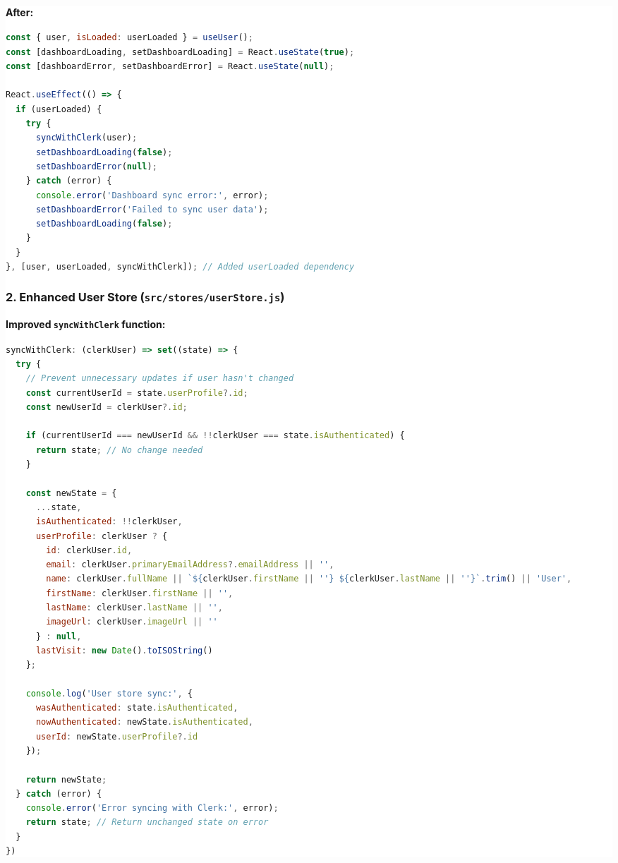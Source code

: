 **After:**
```javascript
const { user, isLoaded: userLoaded } = useUser();
const [dashboardLoading, setDashboardLoading] = React.useState(true);
const [dashboardError, setDashboardError] = React.useState(null);

React.useEffect(() => {
  if (userLoaded) {
    try {
      syncWithClerk(user);
      setDashboardLoading(false);
      setDashboardError(null);
    } catch (error) {
      console.error('Dashboard sync error:', error);
      setDashboardError('Failed to sync user data');
      setDashboardLoading(false);
    }
  }
}, [user, userLoaded, syncWithClerk]); // Added userLoaded dependency
```

### **2. Enhanced User Store (`src/stores/userStore.js`)**

**Improved `syncWithClerk` function:**
```javascript
syncWithClerk: (clerkUser) => set((state) => {
  try {
    // Prevent unnecessary updates if user hasn't changed
    const currentUserId = state.userProfile?.id;
    const newUserId = clerkUser?.id;

    if (currentUserId === newUserId && !!clerkUser === state.isAuthenticated) {
      return state; // No change needed
    }

    const newState = {
      ...state,
      isAuthenticated: !!clerkUser,
      userProfile: clerkUser ? {
        id: clerkUser.id,
        email: clerkUser.primaryEmailAddress?.emailAddress || '',
        name: clerkUser.fullName || `${clerkUser.firstName || ''} ${clerkUser.lastName || ''}`.trim() || 'User',
        firstName: clerkUser.firstName || '',
        lastName: clerkUser.lastName || '',
        imageUrl: clerkUser.imageUrl || ''
      } : null,
      lastVisit: new Date().toISOString()
    };

    console.log('User store sync:', {
      wasAuthenticated: state.isAuthenticated,
      nowAuthenticated: newState.isAuthenticated,
      userId: newState.userProfile?.id
    });

    return newState;
  } catch (error) {
    console.error('Error syncing with Clerk:', error);
    return state; // Return unchanged state on error
  }
})
```
